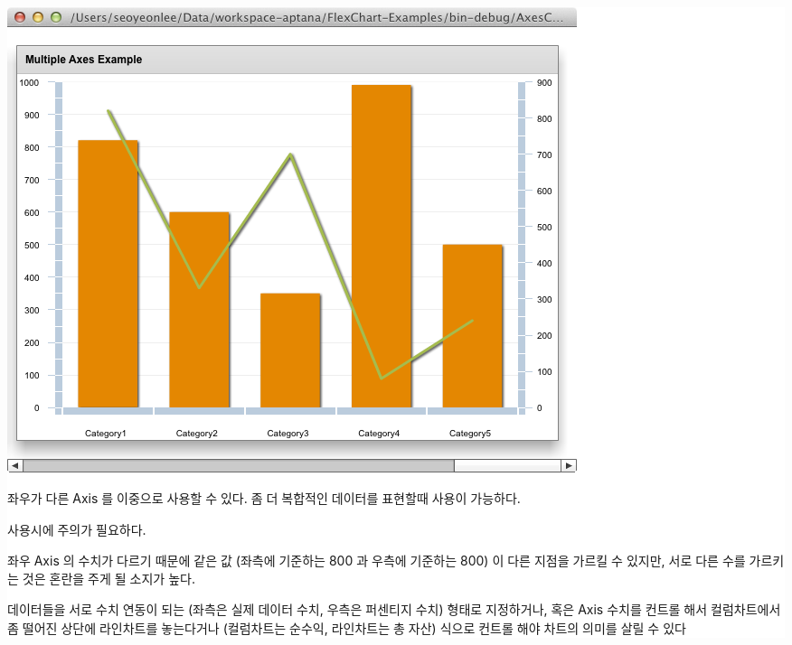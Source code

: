![이중 Axis](images/ChartAxis2.png)

좌우가 다른 Axis 를 이중으로 사용할 수 있다. 좀 더 복합적인 데이터를 표현할때 사용이 가능하다.

사용시에 주의가 필요하다.

좌우 Axis 의 수치가 다르기 때문에 같은 값 (좌측에 기준하는 800 과 우측에 기준하는 800) 이 다른 지점을 가르킬 수 있지만, 서로 다른 수를 가르키는 것은 혼란을 주게 될 소지가 높다.

데이터들을 서로 수치 연동이 되는 (좌측은 실제 데이터 수치, 우측은 퍼센티지 수치) 형태로 지정하거나, 혹은 Axis 수치를 컨트롤 해서 컬럼차트에서 좀 떨어진 상단에 라인차트를 놓는다거나 (컬럼차트는 순수익, 라인차트는 총 자산) 식으로 컨트롤 해야 차트의 의미를 살릴 수 있다